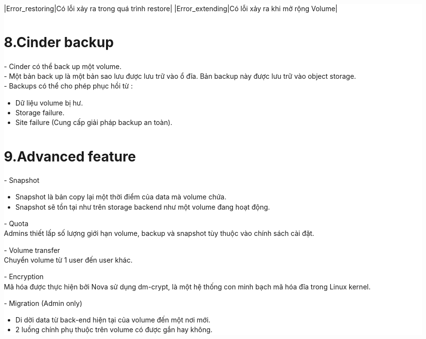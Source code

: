 |Error_restoring|Có lỗi xảy ra trong quá trình restore|
|Error_extending|Có lỗi xảy ra khi mở rộng Volume|

# 8.Cinder backup
\- Cinder có thể back up một volume.  
\- Một bản back up là một bản sao lưu được lưu trữ vào ổ đĩa. Bản backup này được lưu trữ vào object storage.  
\- Backups có thể cho phép phục hồi từ :  
- Dữ liệu volume bị hư.
- Storage failure.
- Site failure (Cung cấp giải pháp backup an toàn).

# 9.Advanced feature
\- Snapshot  
- Snapshot là bản copy lại một thời điểm của data mà volume chứa.
- Snapshot sẽ tồn tại như trên storage backend như một volume đang hoạt động.

\- Quota  
Admins thiết lấp số lượng giới hạn volume, backup và snapshot tùy thuộc vào chính sách cài đặt.  

\- Volume transfer  
Chuyển volume từ 1 user đến user khác.  

\- Encryption  
Mã hóa được thực hiện bởi Nova sử dụng dm-crypt, là một hệ thống con minh bạch mã hóa đĩa trong Linux kernel.  

\- Migration (Admin only)  
- Di dời data từ back-end hiện tại của volume đến một nơi mới.
- 2 luồng chính phụ thuộc trên volume có được gắn hay không.
